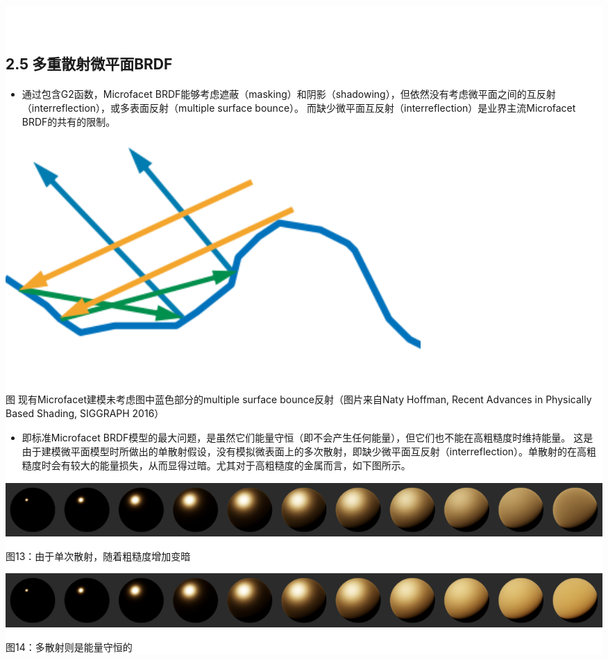 
<br>
<br>


## 2.5 多重散射微平面BRDF


-   通过包含G2函数，Microfacet BRDF能够考虑遮蔽（masking）和阴影（shadowing），但依然没有考虑微平面之间的互反射（interreflection），或多表面反射（multiple surface bounce）。 而缺少微平面互反射（interreflection）是业界主流Microfacet BRDF的共有的限制。

![](media/9497aca5b2f105c11f46144c4389268f.png)

图 现有Microfacet建模未考虑图中蓝色部分的multiple surface bounce反射（图片来自Naty Hoffman, Recent Advances in Physically Based Shading, SIGGRAPH 2016）

-   即标准Microfacet BRDF模型的最大问题，是虽然它们能量守恒（即不会产生任何能量），但它们也不能在高粗糙度时维持能量。
    这是由于建模微平面模型时所做出的单散射假设，没有模拟微表面上的多次散射，即缺少微平面互反射（interreflection）。单散射的在高粗糙度时会有较大的能量损失，从而显得过暗。尤其对于高粗糙度的金属而言，如下图所示。

![](media/aba1577114eefcd2f27dbceca5315485.png)

图13：由于单次散射，随着粗糙度增加变暗

![](media/bb45dc7379db0ec3834025b741647f5b.png)

图14：多散射则是能量守恒的
